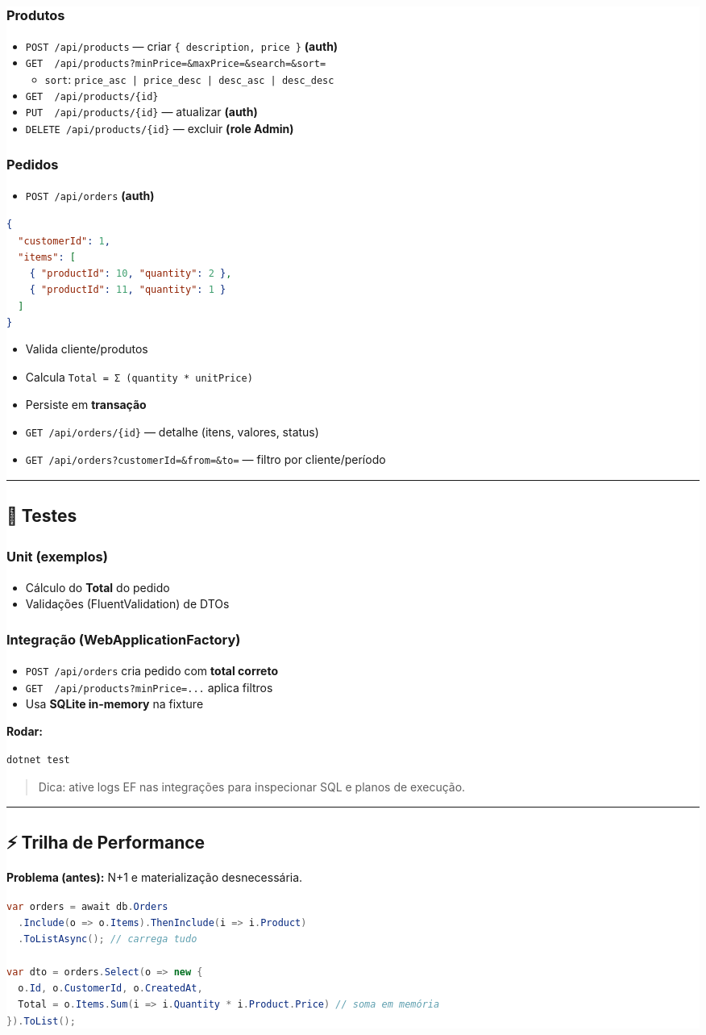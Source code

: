 ### Produtos
- `POST /api/products` — criar `{ description, price }` **(auth)**
- `GET  /api/products?minPrice=&maxPrice=&search=&sort=`
  - `sort`: `price_asc | price_desc | desc_asc | desc_desc`
- `GET  /api/products/{id}`
- `PUT  /api/products/{id}` — atualizar **(auth)**
- `DELETE /api/products/{id}` — excluir **(role Admin)**

### Pedidos
- `POST /api/orders` **(auth)**
```json
{
  "customerId": 1,
  "items": [
    { "productId": 10, "quantity": 2 },
    { "productId": 11, "quantity": 1 }
  ]
}
```
  - Valida cliente/produtos
  - Calcula `Total = Σ (quantity * unitPrice)`
  - Persiste em **transação**

- `GET /api/orders/{id}` — detalhe (itens, valores, status)
- `GET /api/orders?customerId=&from=&to=` — filtro por cliente/período

---

## 🧪 Testes

### Unit (exemplos)
- Cálculo do **Total** do pedido
- Validações (FluentValidation) de DTOs

### Integração (WebApplicationFactory)
- `POST /api/orders` cria pedido com **total correto**
- `GET  /api/products?minPrice=...` aplica filtros
- Usa **SQLite in‑memory** na fixture

**Rodar:**
```bash
dotnet test
```

> Dica: ative logs EF nas integrações para inspecionar SQL e planos de execução.

---

## ⚡ Trilha de Performance

**Problema (antes):** N+1 e materialização desnecessária.
```csharp
var orders = await db.Orders
  .Include(o => o.Items).ThenInclude(i => i.Product)
  .ToListAsync(); // carrega tudo

var dto = orders.Select(o => new {
  o.Id, o.CustomerId, o.CreatedAt,
  Total = o.Items.Sum(i => i.Quantity * i.Product.Price) // soma em memória
}).ToList();
```
